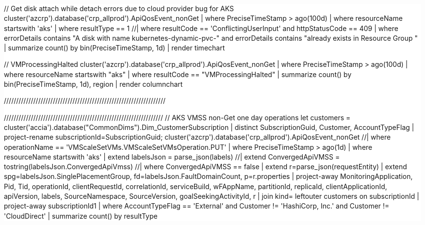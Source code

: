 
// Get disk attach while detach errors due to cloud provider bug for AKS 
cluster('azcrp').database('crp_allprod').ApiQosEvent_nonGet
| where PreciseTimeStamp > ago(100d)
| where resourceName startswith 'aks'
| where resultType == 1
//| where resultCode == 'ConflictingUserInput' and httpStatusCode == 409
| where errorDetails contains "A disk with name kubernetes-dynamic-pvc-" and errorDetails contains "already exists in Resource Group " 
| summarize count() by bin(PreciseTimeStamp, 1d)
| render timechart 

// VMProcessingHalted
cluster('azcrp').database('crp_allprod').ApiQosEvent_nonGet
| where PreciseTimeStamp > ago(100d) 
| where resourceName  startswith "aks"
| where resultCode == "VMProcessingHalted"
| summarize count() by bin(PreciseTimeStamp, 1d), region
| render columnchart  

//////////////////////////////////////////////////////////////////

/////////////////////////////////////////////////////////////////
// AKS VMSS non-Get one day operations
let customers =  cluster('accia').database("CommonDims").Dim_CustomerSubscription
    | distinct SubscriptionGuid, Customer, AccountTypeFlag | project-rename subscriptionId=SubscriptionGuid;
cluster('azcrp').database('crp_allprod').ApiQosEvent_nonGet
//| where operationName == 'VMScaleSetVMs.VMScaleSetVMsOperation.PUT'
| where PreciseTimeStamp > ago(1d)
| where resourceName startswith 'aks' 
| extend labelsJson = parse_json(labels)
//| extend ConvergedApiVMSS = tostring(labelsJson.ConvergedApiVmss)
//| where ConvergedApiVMSS == false
| extend r=parse_json(requestEntity) 
| extend spg=labelsJson.SinglePlacementGroup, fd=labelsJson.FaultDomainCount, p=r.properties
| project-away MonitoringApplication, Pid, Tid, operationId, clientRequestId, correlationId, serviceBuild, wFAppName, partitionId, replicaId, clientApplicationId, apiVersion, labels, SourceNamespace, SourceVersion, goalSeekingActivityId, r
| join kind= leftouter customers on subscriptionId | project-away subscriptionId1
| where AccountTypeFlag == 'External' and Customer != 'HashiCorp, Inc.' and Customer != 'CloudDirect'
| summarize count() by resultType
